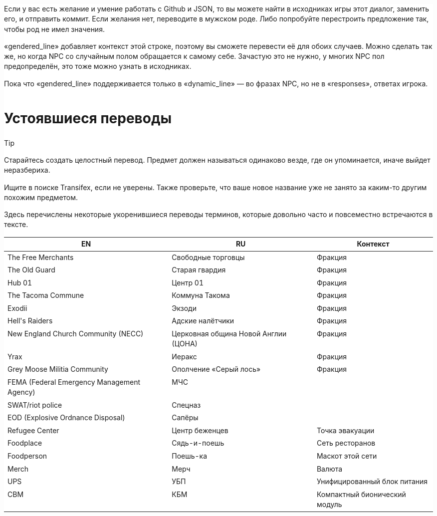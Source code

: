 Если у вас есть желание и умение работать с Github и JSON, то вы можете найти в исходниках игры этот диалог, заменить его, и отправить коммит. Если желания нет, переводите в мужском роде. Либо попробуйте перестроить предложение так, чтобы род не имел значения.

«gendered\_line» добавляет контекст этой строке, поэтому вы сможете перевести её для обоих случаев. Можно сделать так же, но когда NPC со случайным полом обращается к самому себе. Зачастую это не нужно, у многих NPC пол предопределён, это тоже можно узнать в исходниках.

Пока что «gendered\_line» поддерживается только в «dynamic\_line» — во фразах NPC, но не в «responses», ответах игрока.

# Устоявшиеся переводы

> [!TIP]
> Старайтесь создать целостный перевод. Предмет должен называться одинаково везде, где он упоминается, иначе выйдет неразбериха.
> 
> Ищите в поиске Transifex, если не уверены. Также проверьте, что ваше новое название уже не занято за каким-то другим похожим предметом.

Здесь перечислены некоторые укоренившиеся переводы терминов, которые довольно часто и повсеместно встречаются в тексте.

| EN                                         | RU                                   | Контекст                      |
|--------------------------------------------|--------------------------------------|-------------------------------|
| The Free Merchants                         | Свободные торговцы                   | Фракция                       |
| The Old Guard                              | Старая гвардия                       | Фракция                       |
| Hub 01                                     | Центр 01                             | Фракция                       |
| The Tacoma Commune                         | Коммуна Такома                       | Фракция                       |
| Exodii                                     | Экзоди                               | Фракция                       |
| Hell's Raiders                             | Адские налётчики                     | Фракция                       |
| New England Church Community (NECC)        | Церковная община Новой Англии (ЦОНА) | Фракция                       |
| Yrax                                       | Иеракс                               | Фракция                       |
| Grey Moose Militia Community               | Ополчение «Серый лось»               | Фракция                       |
| FEMA (Federal Emergency Management Agency) | МЧС                                  |                               |
| SWAT/riot police                           | Спецназ                              |                               |
| EOD (Explosive Ordnance Disposal)          | Сапёры                               |                               |
| Refugee Center                             | Центр беженцев                       | Точка эвакуации               |
| Foodplace                                  | Сядь-и-поешь                         | Сеть ресторанов               |
| Foodperson                                 | Поешь-ка                             | Маскот этой сети              |
| Merch                                      | Мерч                                 | Валюта                        |
| UPS                                        | УБП                                  | Унифицированный блок питания  |
| CBM                                        | КБМ                                  | Компактный бионический модуль |


[^1]: [Wikipedia: Слово живое и мёртвое](https://ru.wikipedia.org/wiki/Слово_живое_и_мёртвое), в конце статьи есть ссылка на книгу в открытом доступе. Книга о переводе с английского (и не только), в ней всё это объясняется подробно и с кучей примеров.